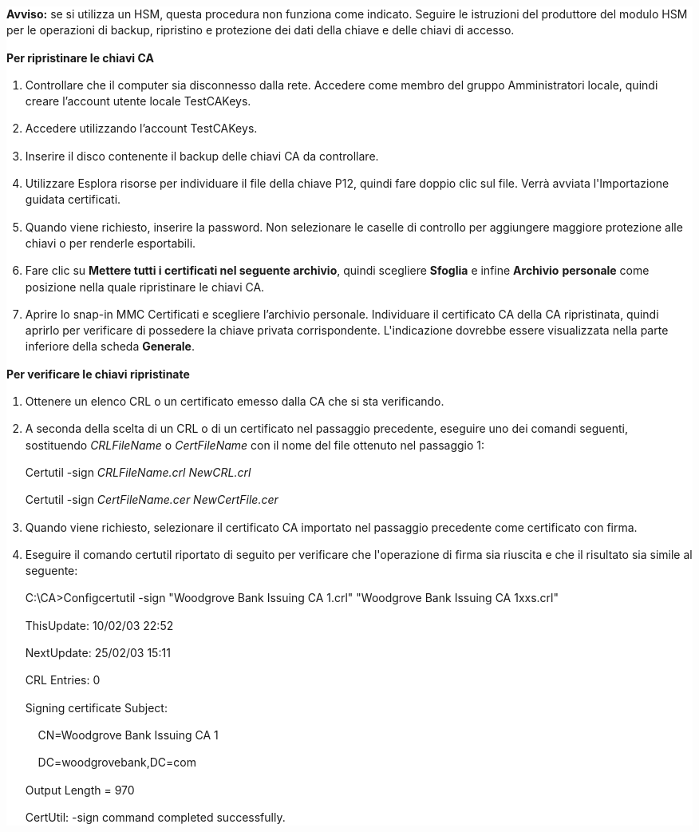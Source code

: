**Avviso:** se si utilizza un HSM, questa procedura non funziona come indicato. Seguire le istruzioni del produttore del modulo HSM per le operazioni di backup, ripristino e protezione dei dati della chiave e delle chiavi di accesso.
  
**Per ripristinare le chiavi CA**
  
1.  Controllare che il computer sia disconnesso dalla rete. Accedere come membro del gruppo Amministratori locale, quindi creare l’account utente locale TestCAKeys.
  
2.  Accedere utilizzando l’account TestCAKeys.
  
3.  Inserire il disco contenente il backup delle chiavi CA da controllare.
  
4.  Utilizzare Esplora risorse per individuare il file della chiave P12, quindi fare doppio clic sul file. Verrà avviata l'Importazione guidata certificati.
  
5.  Quando viene richiesto, inserire la password. Non selezionare le caselle di controllo per aggiungere maggiore protezione alle chiavi o per renderle esportabili.
  
6.  Fare clic su **Mettere tutti i certificati nel seguente archivio**, quindi scegliere **Sfoglia** e infine **Archivio** **personale** come posizione nella quale ripristinare le chiavi CA.
  
7.  Aprire lo snap-in MMC Certificati e scegliere l’archivio personale. Individuare il certificato CA della CA ripristinata, quindi aprirlo per verificare di possedere la chiave privata corrispondente. L'indicazione dovrebbe essere visualizzata nella parte inferiore della scheda **Generale**.
  
**Per verificare le chiavi ripristinate**
  
1.  Ottenere un elenco CRL o un certificato emesso dalla CA che si sta verificando.
  
2.  A seconda della scelta di un CRL o di un certificato nel passaggio precedente, eseguire uno dei comandi seguenti, sostituendo *CRLFileName* o *CertFileName* con il nome del file ottenuto nel passaggio 1:
  
    Certutil -sign *CRLFileName.crl NewCRL.crl*
  
    Certutil -sign *CertFileName.cer NewCertFile.cer*
  
3.  Quando viene richiesto, selezionare il certificato CA importato nel passaggio precedente come certificato con firma.
  
4.  Eseguire il comando certutil riportato di seguito per verificare che l'operazione di firma sia riuscita e che il risultato sia simile al seguente:
  
    C:\\CA&gt;Configcertutil -sign "Woodgrove Bank Issuing CA 1.crl" "Woodgrove Bank Issuing CA 1xxs.crl"
  
    ThisUpdate: 10/02/03 22:52
  
    NextUpdate: 25/02/03 15:11
  
    CRL Entries: 0
  
    Signing certificate Subject:
  
        CN=Woodgrove Bank Issuing CA 1
  
        DC=woodgrovebank,DC=com
  
    Output Length = 970
  
    CertUtil: -sign command completed successfully.
  